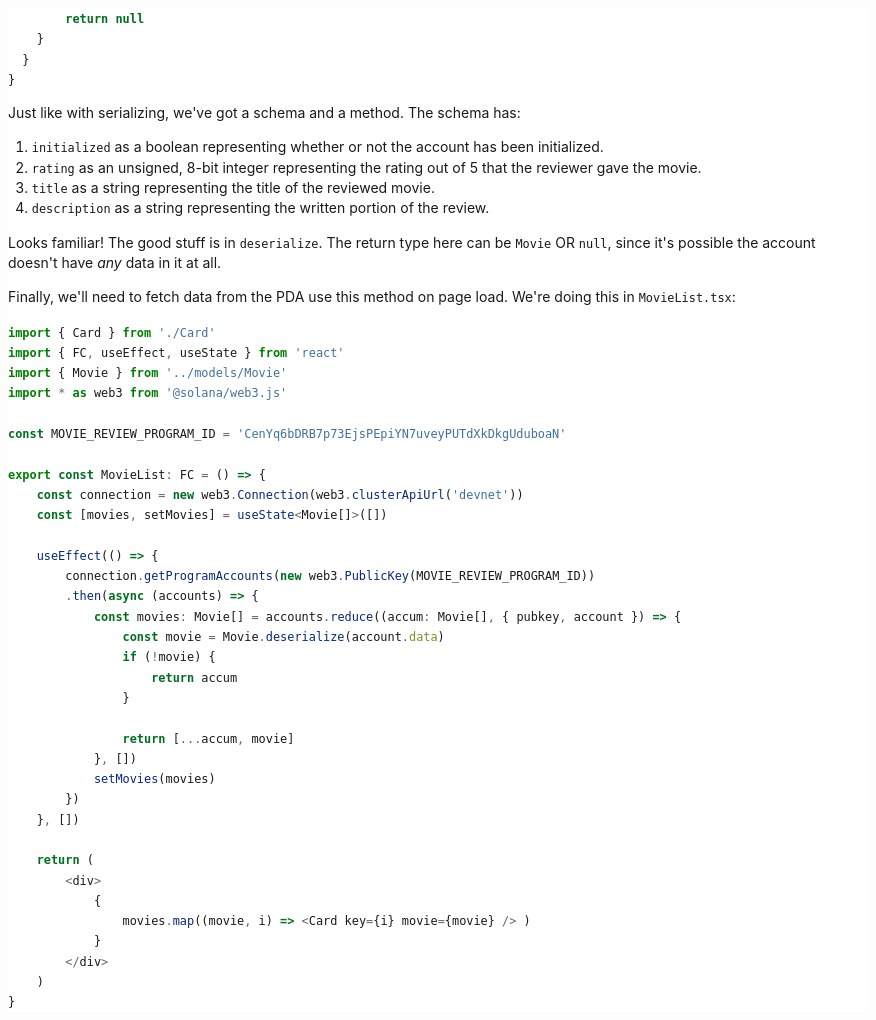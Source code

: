 ```ts
        return null
    }
  }
}
```

Just like with serializing, we've got a schema and a method. The schema has:

1. `initialized` as a boolean representing whether or not the account has been initialized.
2. `rating` as an unsigned, 8-bit integer representing the rating out of 5 that the reviewer gave the movie.
3. `title` as a string representing the title of the reviewed movie.
4. `description` as a string representing the written portion of the review.

Looks familiar! The good stuff is in `deserialize`. The return type here can be `Movie` OR `null`, since it's possible the account doesn't have *any* data in it at all.

Finally, we'll need to fetch data from the PDA use this method on page load. We're doing this in `MovieList.tsx`:

```ts
import { Card } from './Card'
import { FC, useEffect, useState } from 'react'
import { Movie } from '../models/Movie'
import * as web3 from '@solana/web3.js'

const MOVIE_REVIEW_PROGRAM_ID = 'CenYq6bDRB7p73EjsPEpiYN7uveyPUTdXkDkgUduboaN'

export const MovieList: FC = () => {
    const connection = new web3.Connection(web3.clusterApiUrl('devnet'))
    const [movies, setMovies] = useState<Movie[]>([])

    useEffect(() => {
        connection.getProgramAccounts(new web3.PublicKey(MOVIE_REVIEW_PROGRAM_ID))
        .then(async (accounts) => {
            const movies: Movie[] = accounts.reduce((accum: Movie[], { pubkey, account }) => {
                const movie = Movie.deserialize(account.data)
                if (!movie) {
                    return accum
                }

                return [...accum, movie]
            }, [])
            setMovies(movies)
        })
    }, [])
    
    return (
        <div>
            {
                movies.map((movie, i) => <Card key={i} movie={movie} /> )
            }
        </div>
    )
}
```
